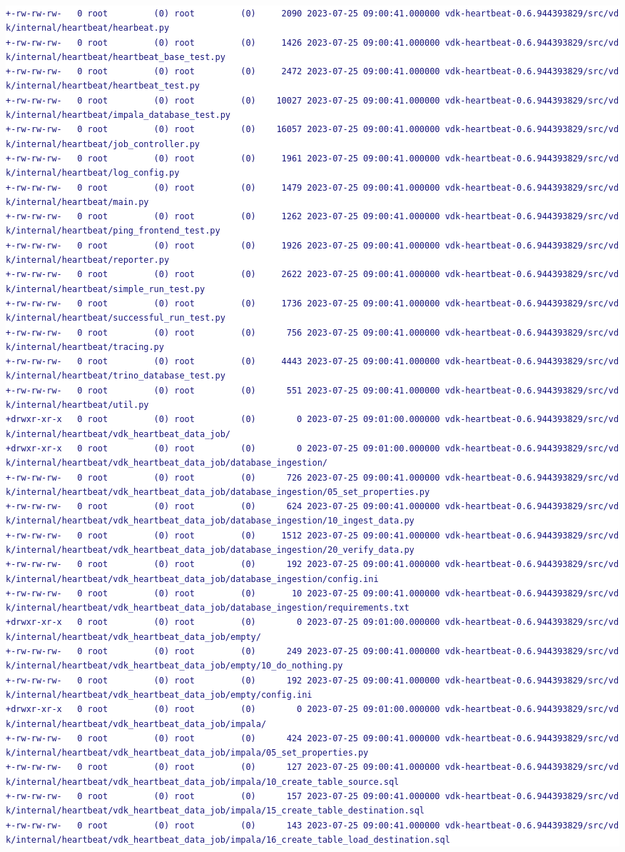 ```diff
+-rw-rw-rw-   0 root         (0) root         (0)     2090 2023-07-25 09:00:41.000000 vdk-heartbeat-0.6.944393829/src/vdk/internal/heartbeat/hearbeat.py
+-rw-rw-rw-   0 root         (0) root         (0)     1426 2023-07-25 09:00:41.000000 vdk-heartbeat-0.6.944393829/src/vdk/internal/heartbeat/heartbeat_base_test.py
+-rw-rw-rw-   0 root         (0) root         (0)     2472 2023-07-25 09:00:41.000000 vdk-heartbeat-0.6.944393829/src/vdk/internal/heartbeat/heartbeat_test.py
+-rw-rw-rw-   0 root         (0) root         (0)    10027 2023-07-25 09:00:41.000000 vdk-heartbeat-0.6.944393829/src/vdk/internal/heartbeat/impala_database_test.py
+-rw-rw-rw-   0 root         (0) root         (0)    16057 2023-07-25 09:00:41.000000 vdk-heartbeat-0.6.944393829/src/vdk/internal/heartbeat/job_controller.py
+-rw-rw-rw-   0 root         (0) root         (0)     1961 2023-07-25 09:00:41.000000 vdk-heartbeat-0.6.944393829/src/vdk/internal/heartbeat/log_config.py
+-rw-rw-rw-   0 root         (0) root         (0)     1479 2023-07-25 09:00:41.000000 vdk-heartbeat-0.6.944393829/src/vdk/internal/heartbeat/main.py
+-rw-rw-rw-   0 root         (0) root         (0)     1262 2023-07-25 09:00:41.000000 vdk-heartbeat-0.6.944393829/src/vdk/internal/heartbeat/ping_frontend_test.py
+-rw-rw-rw-   0 root         (0) root         (0)     1926 2023-07-25 09:00:41.000000 vdk-heartbeat-0.6.944393829/src/vdk/internal/heartbeat/reporter.py
+-rw-rw-rw-   0 root         (0) root         (0)     2622 2023-07-25 09:00:41.000000 vdk-heartbeat-0.6.944393829/src/vdk/internal/heartbeat/simple_run_test.py
+-rw-rw-rw-   0 root         (0) root         (0)     1736 2023-07-25 09:00:41.000000 vdk-heartbeat-0.6.944393829/src/vdk/internal/heartbeat/successful_run_test.py
+-rw-rw-rw-   0 root         (0) root         (0)      756 2023-07-25 09:00:41.000000 vdk-heartbeat-0.6.944393829/src/vdk/internal/heartbeat/tracing.py
+-rw-rw-rw-   0 root         (0) root         (0)     4443 2023-07-25 09:00:41.000000 vdk-heartbeat-0.6.944393829/src/vdk/internal/heartbeat/trino_database_test.py
+-rw-rw-rw-   0 root         (0) root         (0)      551 2023-07-25 09:00:41.000000 vdk-heartbeat-0.6.944393829/src/vdk/internal/heartbeat/util.py
+drwxr-xr-x   0 root         (0) root         (0)        0 2023-07-25 09:01:00.000000 vdk-heartbeat-0.6.944393829/src/vdk/internal/heartbeat/vdk_heartbeat_data_job/
+drwxr-xr-x   0 root         (0) root         (0)        0 2023-07-25 09:01:00.000000 vdk-heartbeat-0.6.944393829/src/vdk/internal/heartbeat/vdk_heartbeat_data_job/database_ingestion/
+-rw-rw-rw-   0 root         (0) root         (0)      726 2023-07-25 09:00:41.000000 vdk-heartbeat-0.6.944393829/src/vdk/internal/heartbeat/vdk_heartbeat_data_job/database_ingestion/05_set_properties.py
+-rw-rw-rw-   0 root         (0) root         (0)      624 2023-07-25 09:00:41.000000 vdk-heartbeat-0.6.944393829/src/vdk/internal/heartbeat/vdk_heartbeat_data_job/database_ingestion/10_ingest_data.py
+-rw-rw-rw-   0 root         (0) root         (0)     1512 2023-07-25 09:00:41.000000 vdk-heartbeat-0.6.944393829/src/vdk/internal/heartbeat/vdk_heartbeat_data_job/database_ingestion/20_verify_data.py
+-rw-rw-rw-   0 root         (0) root         (0)      192 2023-07-25 09:00:41.000000 vdk-heartbeat-0.6.944393829/src/vdk/internal/heartbeat/vdk_heartbeat_data_job/database_ingestion/config.ini
+-rw-rw-rw-   0 root         (0) root         (0)       10 2023-07-25 09:00:41.000000 vdk-heartbeat-0.6.944393829/src/vdk/internal/heartbeat/vdk_heartbeat_data_job/database_ingestion/requirements.txt
+drwxr-xr-x   0 root         (0) root         (0)        0 2023-07-25 09:01:00.000000 vdk-heartbeat-0.6.944393829/src/vdk/internal/heartbeat/vdk_heartbeat_data_job/empty/
+-rw-rw-rw-   0 root         (0) root         (0)      249 2023-07-25 09:00:41.000000 vdk-heartbeat-0.6.944393829/src/vdk/internal/heartbeat/vdk_heartbeat_data_job/empty/10_do_nothing.py
+-rw-rw-rw-   0 root         (0) root         (0)      192 2023-07-25 09:00:41.000000 vdk-heartbeat-0.6.944393829/src/vdk/internal/heartbeat/vdk_heartbeat_data_job/empty/config.ini
+drwxr-xr-x   0 root         (0) root         (0)        0 2023-07-25 09:01:00.000000 vdk-heartbeat-0.6.944393829/src/vdk/internal/heartbeat/vdk_heartbeat_data_job/impala/
+-rw-rw-rw-   0 root         (0) root         (0)      424 2023-07-25 09:00:41.000000 vdk-heartbeat-0.6.944393829/src/vdk/internal/heartbeat/vdk_heartbeat_data_job/impala/05_set_properties.py
+-rw-rw-rw-   0 root         (0) root         (0)      127 2023-07-25 09:00:41.000000 vdk-heartbeat-0.6.944393829/src/vdk/internal/heartbeat/vdk_heartbeat_data_job/impala/10_create_table_source.sql
+-rw-rw-rw-   0 root         (0) root         (0)      157 2023-07-25 09:00:41.000000 vdk-heartbeat-0.6.944393829/src/vdk/internal/heartbeat/vdk_heartbeat_data_job/impala/15_create_table_destination.sql
+-rw-rw-rw-   0 root         (0) root         (0)      143 2023-07-25 09:00:41.000000 vdk-heartbeat-0.6.944393829/src/vdk/internal/heartbeat/vdk_heartbeat_data_job/impala/16_create_table_load_destination.sql
```